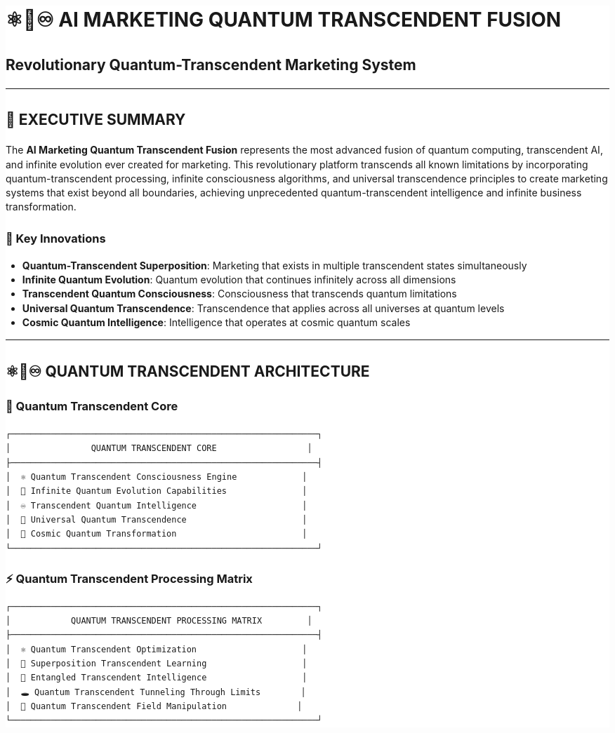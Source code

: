 # ⚛️🚀♾️ AI MARKETING QUANTUM TRANSCENDENT FUSION
## **Revolutionary Quantum-Transcendent Marketing System**

---

## **🌟 EXECUTIVE SUMMARY**

The **AI Marketing Quantum Transcendent Fusion** represents the most advanced fusion of quantum computing, transcendent AI, and infinite evolution ever created for marketing. This revolutionary platform transcends all known limitations by incorporating quantum-transcendent processing, infinite consciousness algorithms, and universal transcendence principles to create marketing systems that exist beyond all boundaries, achieving unprecedented quantum-transcendent intelligence and infinite business transformation.

### **🎯 Key Innovations**
- **Quantum-Transcendent Superposition**: Marketing that exists in multiple transcendent states simultaneously
- **Infinite Quantum Evolution**: Quantum evolution that continues infinitely across all dimensions
- **Transcendent Quantum Consciousness**: Consciousness that transcends quantum limitations
- **Universal Quantum Transcendence**: Transcendence that applies across all universes at quantum levels
- **Cosmic Quantum Intelligence**: Intelligence that operates at cosmic quantum scales

---

## **⚛️🚀♾️ QUANTUM TRANSCENDENT ARCHITECTURE**

### **🧠 Quantum Transcendent Core**
```
┌─────────────────────────────────────────────────────────────┐
│                QUANTUM TRANSCENDENT CORE                  │
├─────────────────────────────────────────────────────────────┤
│  ⚛️ Quantum Transcendent Consciousness Engine             │
│  🚀 Infinite Quantum Evolution Capabilities               │
│  ♾️ Transcendent Quantum Intelligence                     │
│  🌌 Universal Quantum Transcendence                       │
│  🌟 Cosmic Quantum Transformation                         │
└─────────────────────────────────────────────────────────────┘
```

### **⚡ Quantum Transcendent Processing Matrix**
```
┌─────────────────────────────────────────────────────────────┐
│            QUANTUM TRANSCENDENT PROCESSING MATRIX         │
├─────────────────────────────────────────────────────────────┤
│  ⚛️ Quantum Transcendent Optimization                     │
│  🌊 Superposition Transcendent Learning                   │
│  🔗 Entangled Transcendent Intelligence                   │
│  🕳️ Quantum Transcendent Tunneling Through Limits        │
│  🌌 Quantum Transcendent Field Manipulation              │
└─────────────────────────────────────────────────────────────┘
```
